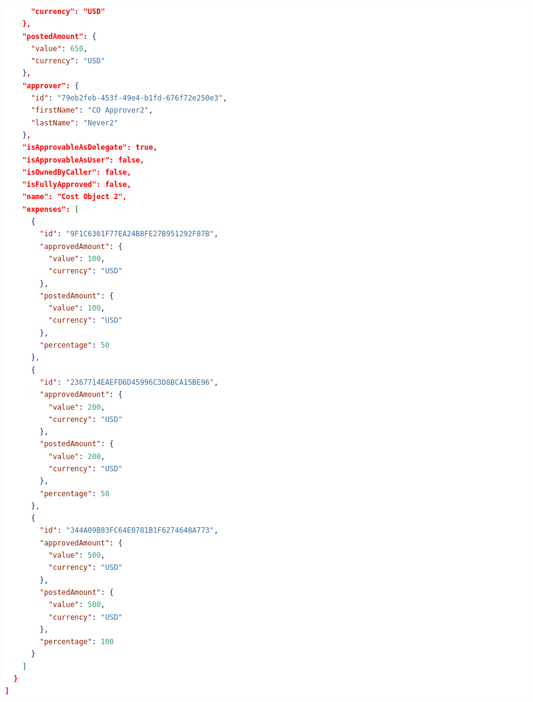 ```json
      "currency": "USD"
    },
    "postedAmount": {
      "value": 650,
      "currency": "USD"
    },
    "approver": {
      "id": "79eb2feb-453f-49e4-b1fd-676f72e250e3",
      "firstName": "CO Approver2",
      "lastName": "Never2"
    },
    "isApprovableAsDelegate": true,
    "isApprovableAsUser": false,
    "isOwnedByCaller": false,
    "isFullyApproved": false,
    "name": "Cost Object 2",
    "expenses": [
      {
        "id": "9F1C6361F77EA24B8FE27B951292F87B",
        "approvedAmount": {
          "value": 100,
          "currency": "USD"
        },
        "postedAmount": {
          "value": 100,
          "currency": "USD"
        },
        "percentage": 50
      },
      {
        "id": "2367714EAEFD6D45996C3D8BCA15BE96",
        "approvedAmount": {
          "value": 200,
          "currency": "USD"
        },
        "postedAmount": {
          "value": 200,
          "currency": "USD"
        },
        "percentage": 50
      },
      {
        "id": "344A09B83FC64E0781B1F6274648A773",
        "approvedAmount": {
          "value": 500,
          "currency": "USD"
        },
        "postedAmount": {
          "value": 500,
          "currency": "USD"
        },
        "percentage": 100
      }      
    ]
  }
]
```
